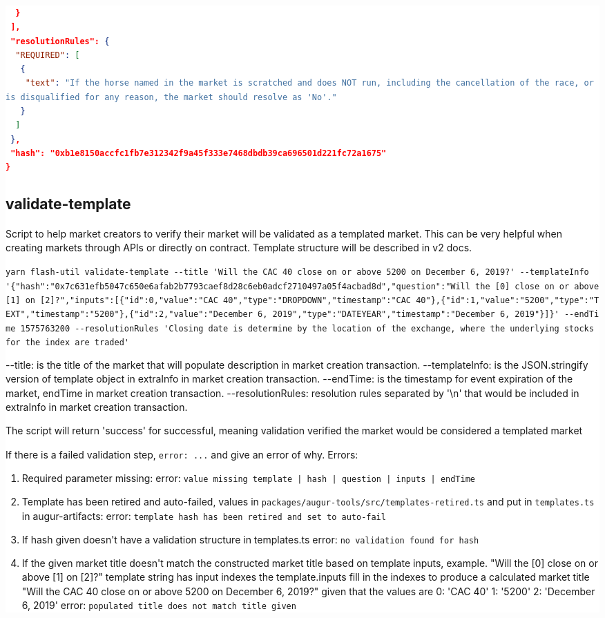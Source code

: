 ```json
  }
 ],
 "resolutionRules": {
  "REQUIRED": [
   {
    "text": "If the horse named in the market is scratched and does NOT run, including the cancellation of the race, or is disqualified for any reason, the market should resolve as 'No'."
   }
  ]
 },
 "hash": "0xb1e8150accfc1fb7e312342f9a45f333e7468dbdb39ca696501d221fc72a1675"
}
```

## validate-template

Script to help market creators to verify their market will be validated as a templated market. This can be very helpful when creating markets through APIs or directly on contract. Template structure will be described in v2 docs.

`yarn flash-util validate-template --title 'Will the CAC 40 close on or above 5200 on December 6, 2019?' --templateInfo '{"hash":"0x7c631efb5047c650e6afab2b7793caef8d28c6eb0adcf2710497a05f4acbad8d","question":"Will the [0] close on or above [1] on [2]?","inputs":[{"id":0,"value":"CAC 40","type":"DROPDOWN","timestamp":"CAC 40"},{"id":1,"value":"5200","type":"TEXT","timestamp":"5200"},{"id":2,"value":"December 6, 2019","type":"DATEYEAR","timestamp":"December 6, 2019"}]}' --endTime 1575763200 --resolutionRules 'Closing date is determine by the location of the exchange, where the underlying stocks for the index are traded'`


--title: is the title of the market that will populate description in market creation transaction.
--templateInfo: is the JSON.stringify version of template object in extraInfo in market creation transaction.
--endTime: is the timestamp for event expiration of the market, endTime in market creation transaction.
--resolutionRules: resolution rules separated by '\n' that would be included in extraInfo in market creation transaction.

The script will return 'success' for successful, meaning validation verified the market would be considered a templated market

If there is a failed validation step, `error: ...` and give an error of why.
Errors:

1. Required parameter missing:
error: `value missing template | hash | question | inputs | endTime`

2. Template has been retired and auto-failed, values in `packages/augur-tools/src/templates-retired.ts` and put in `templates.ts` in augur-artifacts:
error: `template hash has been retired and set to auto-fail`

3. If hash given doesn't have a validation structure in templates.ts
error: `no validation found for hash`

4. If the given market title doesn't match the constructed market title based on template inputs, example.
"Will the [0] close on or above [1] on [2]?" template string has input indexes the template.inputs fill in the indexes to produce a calculated market title "Will the CAC 40 close on or above 5200 on December 6, 2019?" given that the values are 0: 'CAC 40' 1: '5200' 2: 'December 6, 2019'
error: `populated title does not match title given`
